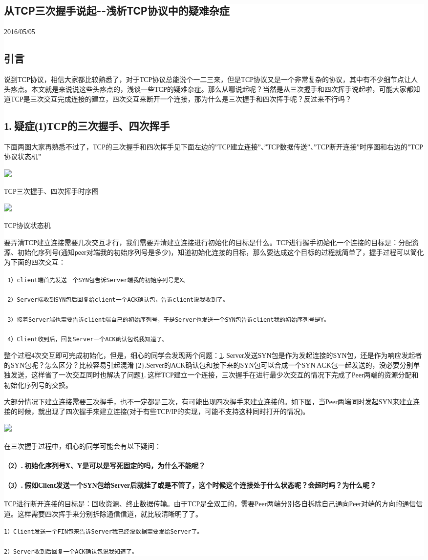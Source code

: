 ## 从TCP三次握手说起--浅析TCP协议中的疑难杂症 
<font face=微软雅黑>

2016/05/05

## 引言 

 说到TCP协议，相信大家都比较熟悉了，对于TCP协议总能说个一二三来，但是TCP协议又是一个非常复杂的协议，其中有不少细节点让人头疼点。本文就是来说说这些头疼点的，浅谈一些TCP的疑难杂症。那么从哪说起呢？当然是从三次握手和四次挥手说起啦，可能大家都知道TCP是三次交互完成连接的建立，四次交互来断开一个连接，那为什么是三次握手和四次挥手呢？反过来不行吗？

## 1. 疑症(1)TCP的三次握手、四次挥手 

 下面两图大家再熟悉不过了，TCP的三次握手和四次挥手见下面左边的”TCP建立连接”、”TCP数据传送”、”TCP断开连接”时序图和右边的”TCP协议状态机”

![][1]

  
TCP三次握手、四次挥手时序图 

![][2]

  
TCP协议状态机

 要弄清TCP建立连接需要几次交互才行，我们需要弄清建立连接进行初始化的目标是什么。TCP进行握手初始化一个连接的目标是：分配资源、初始化序列号(通知peer对端我的初始序列号是多少)，知道初始化连接的目标，那么要达成这个目标的过程就简单了，握手过程可以简化为下面的四次交互：

     1）client端首先发送一个SYN包告诉Server端我的初始序列号是X。
    
     2）Server端收到SYN包后回复给client一个ACK确认包，告诉client说我收到了。
    
     3）接着Server端也需要告诉client端自己的初始序列号，于是Server也发送一个SYN包告诉client我的初始序列号是Y。
    
     4）Client收到后，回复Server一个ACK确认包说我知道了。

 整个过程4次交互即可完成初始化，但是，细心的同学会发现两个问题：[1]. Server发送SYN包是作为发起连接的SYN包，还是作为响应发起者的SYN包呢？怎么区分？比较容易引起混淆 [2}.Server的ACK确认包和接下来的SYN包可以合成一个SYN ACK包一起发送的，没必要分别单独发送，这样省了一次交互同时也解决了问题[1]. 这样TCP建立一个连接，三次握手在进行最少次交互的情况下完成了Peer两端的资源分配和初始化序列号的交换。

 大部分情况下建立连接需要三次握手，也不一定都是三次，有可能出现四次握手来建立连接的。如下图，当Peer两端同时发起SYN来建立连接的时候，就出现了四次握手来建立连接(对于有些TCP/IP的实现，可能不支持这种同时打开的情况)。

![][3]

 在三次握手过程中，细心的同学可能会有以下疑问：

#### （2）. 初始化序列号X、Y是可以是写死固定的吗，为什么不能呢？ 

#### （3）. 假如Client发送一个SYN包给Server后就挂了或是不管了，这个时候这个连接处于什么状态呢？会超时吗？为什么呢？ 

 TCP进行断开连接的目标是：回收资源、终止数据传输。由于TCP是全双工的，需要Peer两端分别各自拆除自己通向Peer对端的方向的通信信道。这样需要四次挥手来分别拆除通信信道，就比较清晰明了了。

    1）Client发送一个FIN包来告诉Server我已经没数据需要发给Server了。
    
    2）Server收到后回复一个ACK确认包说我知道了。
    

[1]: ./img/8720bd64871a5452df583fdab8207d64.jpg
[2]: ./img/665b70b42f1959fc92c69f06ae083c89.png
[3]: ./img/527710369020763de02429ca8e8dafc8.png
[4]: ./img/75c4329226ceacb5cea6a5b61e7b1734.png
[5]: ./img/85cb32ba7f2aa4669f48b9ce636d6695.jpg
[6]: ./img/ab22ec7902db8be3cce41f1a509a62c3.png
[7]: ./img/fca43d210df50c93e428dfd04fbbbf32.png
[8]: ./img/65ca805b9a6d731d2bc3bc9a83b6eb87.png
[9]: ./img/4c22a2b58db2f0b885a0dc50057d2768.png
[10]: ./img/dc8ff42a8a31095b9085c36c3f64b06f.png
[11]: ./img/4cdab334fda537cc71b20bead1674c0e.jpg
[12]: ./img/8668fe27ce3919c99dc59cbf16225883.png
[13]: http://blog.csdn.net/dog250/article/details/6612496
[14]: http://coolshell.cn/articles/11564.html
[15]: http://coolshell.cn/articles/11609.html
[16]: http://www.tcpipguide.com/free/t_TCPMessageSegmentFormat.htm